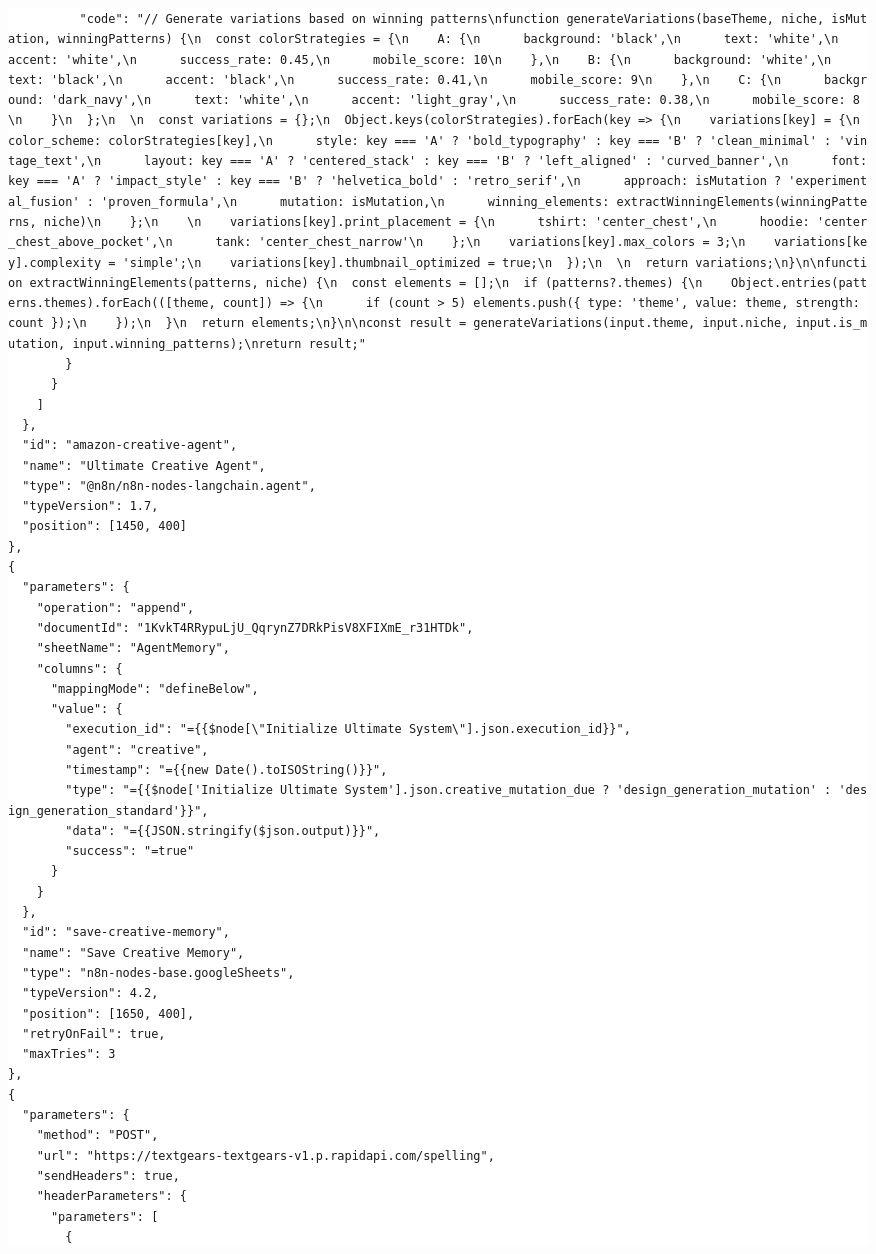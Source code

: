               "code": "// Generate variations based on winning patterns\nfunction generateVariations(baseTheme, niche, isMutation, winningPatterns) {\n  const colorStrategies = {\n    A: {\n      background: 'black',\n      text: 'white',\n      accent: 'white',\n      success_rate: 0.45,\n      mobile_score: 10\n    },\n    B: {\n      background: 'white',\n      text: 'black',\n      accent: 'black',\n      success_rate: 0.41,\n      mobile_score: 9\n    },\n    C: {\n      background: 'dark_navy',\n      text: 'white',\n      accent: 'light_gray',\n      success_rate: 0.38,\n      mobile_score: 8\n    }\n  };\n  \n  const variations = {};\n  Object.keys(colorStrategies).forEach(key => {\n    variations[key] = {\n      color_scheme: colorStrategies[key],\n      style: key === 'A' ? 'bold_typography' : key === 'B' ? 'clean_minimal' : 'vintage_text',\n      layout: key === 'A' ? 'centered_stack' : key === 'B' ? 'left_aligned' : 'curved_banner',\n      font: key === 'A' ? 'impact_style' : key === 'B' ? 'helvetica_bold' : 'retro_serif',\n      approach: isMutation ? 'experimental_fusion' : 'proven_formula',\n      mutation: isMutation,\n      winning_elements: extractWinningElements(winningPatterns, niche)\n    };\n    \n    variations[key].print_placement = {\n      tshirt: 'center_chest',\n      hoodie: 'center_chest_above_pocket',\n      tank: 'center_chest_narrow'\n    };\n    variations[key].max_colors = 3;\n    variations[key].complexity = 'simple';\n    variations[key].thumbnail_optimized = true;\n  });\n  \n  return variations;\n}\n\nfunction extractWinningElements(patterns, niche) {\n  const elements = [];\n  if (patterns?.themes) {\n    Object.entries(patterns.themes).forEach(([theme, count]) => {\n      if (count > 5) elements.push({ type: 'theme', value: theme, strength: count });\n    });\n  }\n  return elements;\n}\n\nconst result = generateVariations(input.theme, input.niche, input.is_mutation, input.winning_patterns);\nreturn result;"
            }
          }
        ]
      },
      "id": "amazon-creative-agent",
      "name": "Ultimate Creative Agent",
      "type": "@n8n/n8n-nodes-langchain.agent",
      "typeVersion": 1.7,
      "position": [1450, 400]
    },
    {
      "parameters": {
        "operation": "append",
        "documentId": "1KvkT4RRypuLjU_QqrynZ7DRkPisV8XFIXmE_r31HTDk",
        "sheetName": "AgentMemory",
        "columns": {
          "mappingMode": "defineBelow",
          "value": {
            "execution_id": "={{$node[\"Initialize Ultimate System\"].json.execution_id}}",
            "agent": "creative",
            "timestamp": "={{new Date().toISOString()}}",
            "type": "={{$node['Initialize Ultimate System'].json.creative_mutation_due ? 'design_generation_mutation' : 'design_generation_standard'}}",
            "data": "={{JSON.stringify($json.output)}}",
            "success": "=true"
          }
        }
      },
      "id": "save-creative-memory",
      "name": "Save Creative Memory",
      "type": "n8n-nodes-base.googleSheets",
      "typeVersion": 4.2,
      "position": [1650, 400],
      "retryOnFail": true,
      "maxTries": 3
    },
    {
      "parameters": {
        "method": "POST",
        "url": "https://textgears-textgears-v1.p.rapidapi.com/spelling",
        "sendHeaders": true,
        "headerParameters": {
          "parameters": [
            {